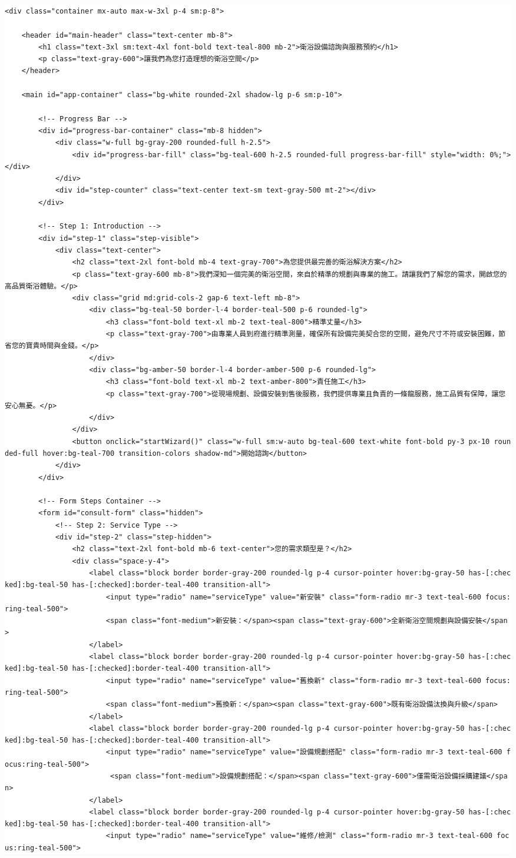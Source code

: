     <div class="container mx-auto max-w-3xl p-4 sm:p-8">
        
        <header id="main-header" class="text-center mb-8">
            <h1 class="text-3xl sm:text-4xl font-bold text-teal-800 mb-2">衛浴設備諮詢與服務預約</h1>
            <p class="text-gray-600">讓我們為您打造理想的衛浴空間</p>
        </header>

        <main id="app-container" class="bg-white rounded-2xl shadow-lg p-6 sm:p-10">
            
            <!-- Progress Bar -->
            <div id="progress-bar-container" class="mb-8 hidden">
                <div class="w-full bg-gray-200 rounded-full h-2.5">
                    <div id="progress-bar-fill" class="bg-teal-600 h-2.5 rounded-full progress-bar-fill" style="width: 0%;"></div>
                </div>
                <div id="step-counter" class="text-center text-sm text-gray-500 mt-2"></div>
            </div>

            <!-- Step 1: Introduction -->
            <div id="step-1" class="step-visible">
                <div class="text-center">
                    <h2 class="text-2xl font-bold mb-4 text-gray-700">為您提供最完善的衛浴解決方案</h2>
                    <p class="text-gray-600 mb-8">我們深知一個完美的衛浴空間，來自於精準的規劃與專業的施工。請讓我們了解您的需求，開啟您的高品質衛浴體驗。</p>
                    <div class="grid md:grid-cols-2 gap-6 text-left mb-8">
                        <div class="bg-teal-50 border-l-4 border-teal-500 p-6 rounded-lg">
                            <h3 class="font-bold text-xl mb-2 text-teal-800">精準丈量</h3>
                            <p class="text-gray-700">由專業人員到府進行精準測量，確保所有設備完美契合您的空間，避免尺寸不符或安裝困難，節省您的寶貴時間與金錢。</p>
                        </div>
                        <div class="bg-amber-50 border-l-4 border-amber-500 p-6 rounded-lg">
                            <h3 class="font-bold text-xl mb-2 text-amber-800">責任施工</h3>
                            <p class="text-gray-700">從現場規劃、設備安裝到售後服務，我們提供專業且負責的一條龍服務，施工品質有保障，讓您安心無憂。</p>
                        </div>
                    </div>
                    <button onclick="startWizard()" class="w-full sm:w-auto bg-teal-600 text-white font-bold py-3 px-10 rounded-full hover:bg-teal-700 transition-colors shadow-md">開始諮詢</button>
                </div>
            </div>

            <!-- Form Steps Container -->
            <form id="consult-form" class="hidden">
                <!-- Step 2: Service Type -->
                <div id="step-2" class="step-hidden">
                    <h2 class="text-2xl font-bold mb-6 text-center">您的需求類型是？</h2>
                    <div class="space-y-4">
                        <label class="block border border-gray-200 rounded-lg p-4 cursor-pointer hover:bg-gray-50 has-[:checked]:bg-teal-50 has-[:checked]:border-teal-400 transition-all">
                            <input type="radio" name="serviceType" value="新安裝" class="form-radio mr-3 text-teal-600 focus:ring-teal-500">
                            <span class="font-medium">新安裝：</span><span class="text-gray-600">全新衛浴空間規劃與設備安裝</span>
                        </label>
                        <label class="block border border-gray-200 rounded-lg p-4 cursor-pointer hover:bg-gray-50 has-[:checked]:bg-teal-50 has-[:checked]:border-teal-400 transition-all">
                            <input type="radio" name="serviceType" value="舊換新" class="form-radio mr-3 text-teal-600 focus:ring-teal-500">
                            <span class="font-medium">舊換新：</span><span class="text-gray-600">既有衛浴設備汰換與升級</span>
                        </label>
                        <label class="block border border-gray-200 rounded-lg p-4 cursor-pointer hover:bg-gray-50 has-[:checked]:bg-teal-50 has-[:checked]:border-teal-400 transition-all">
                            <input type="radio" name="serviceType" value="設備規劃搭配" class="form-radio mr-3 text-teal-600 focus:ring-teal-500">
                             <span class="font-medium">設備規劃搭配：</span><span class="text-gray-600">僅需衛浴設備採購建議</span>
                        </label>
                        <label class="block border border-gray-200 rounded-lg p-4 cursor-pointer hover:bg-gray-50 has-[:checked]:bg-teal-50 has-[:checked]:border-teal-400 transition-all">
                            <input type="radio" name="serviceType" value="維修/檢測" class="form-radio mr-3 text-teal-600 focus:ring-teal-500">